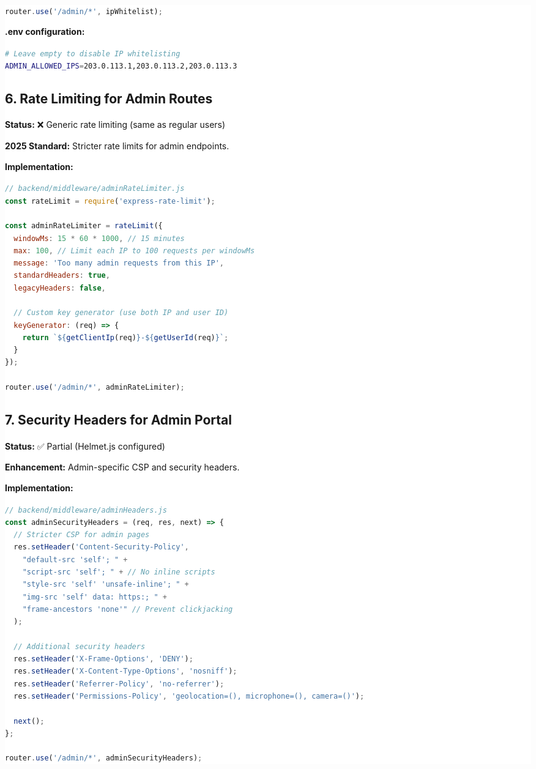 ```javascript
router.use('/admin/*', ipWhitelist);
```

**.env configuration:**
```bash
# Leave empty to disable IP whitelisting
ADMIN_ALLOWED_IPS=203.0.113.1,203.0.113.2,203.0.113.3
```

## 6. Rate Limiting for Admin Routes

**Status:** ❌ Generic rate limiting (same as regular users)

**2025 Standard:** Stricter rate limits for admin endpoints.

**Implementation:**
```javascript
// backend/middleware/adminRateLimiter.js
const rateLimit = require('express-rate-limit');

const adminRateLimiter = rateLimit({
  windowMs: 15 * 60 * 1000, // 15 minutes
  max: 100, // Limit each IP to 100 requests per windowMs
  message: 'Too many admin requests from this IP',
  standardHeaders: true,
  legacyHeaders: false,

  // Custom key generator (use both IP and user ID)
  keyGenerator: (req) => {
    return `${getClientIp(req)}-${getUserId(req)}`;
  }
});

router.use('/admin/*', adminRateLimiter);
```

## 7. Security Headers for Admin Portal

**Status:** ✅ Partial (Helmet.js configured)

**Enhancement:** Admin-specific CSP and security headers.

**Implementation:**
```javascript
// backend/middleware/adminHeaders.js
const adminSecurityHeaders = (req, res, next) => {
  // Stricter CSP for admin pages
  res.setHeader('Content-Security-Policy',
    "default-src 'self'; " +
    "script-src 'self'; " + // No inline scripts
    "style-src 'self' 'unsafe-inline'; " +
    "img-src 'self' data: https:; " +
    "frame-ancestors 'none'" // Prevent clickjacking
  );

  // Additional security headers
  res.setHeader('X-Frame-Options', 'DENY');
  res.setHeader('X-Content-Type-Options', 'nosniff');
  res.setHeader('Referrer-Policy', 'no-referrer');
  res.setHeader('Permissions-Policy', 'geolocation=(), microphone=(), camera=()');

  next();
};

router.use('/admin/*', adminSecurityHeaders);
```